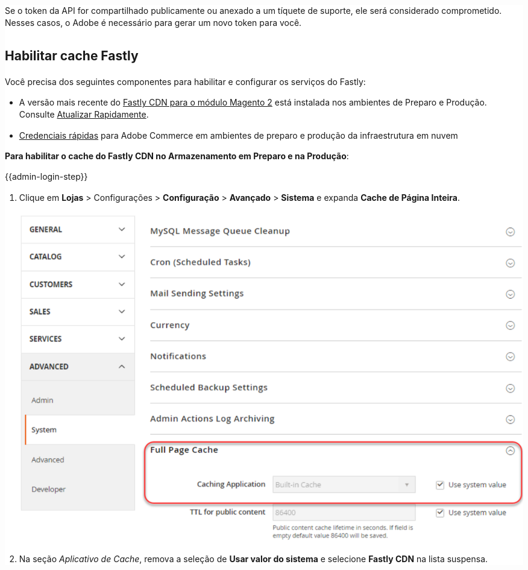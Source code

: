 Se o token da API for compartilhado publicamente ou anexado a um tíquete de suporte, ele será considerado comprometido. Nesses casos, o Adobe é necessário para gerar um novo token para você.

## Habilitar cache Fastly

Você precisa dos seguintes componentes para habilitar e configurar os serviços do Fastly:

- A versão mais recente do [Fastly CDN para o módulo Magento 2](fastly.md#fastly-cdn-module-for-magento-2) está instalada nos ambientes de Preparo e Produção. Consulte [Atualizar Rapidamente](#upgrade-the-fastly-module).

- [Credenciais rápidas](#get-fastly-credentials) para Adobe Commerce em ambientes de preparo e produção da infraestrutura em nuvem

**Para habilitar o cache do Fastly CDN no Armazenamento em Preparo e na Produção**:

{{admin-login-step}}

1. Clique em **Lojas** > Configurações > **Configuração** > **Avançado** > **Sistema** e expanda **Cache de Página Inteira**.

   ![Expanda para selecionar Fastly](../../assets/cdn/fastly-menu.png)

1. Na seção _Aplicativo de Cache_, remova a seleção de **Usar valor do sistema** e selecione **Fastly CDN** na lista suspensa.
